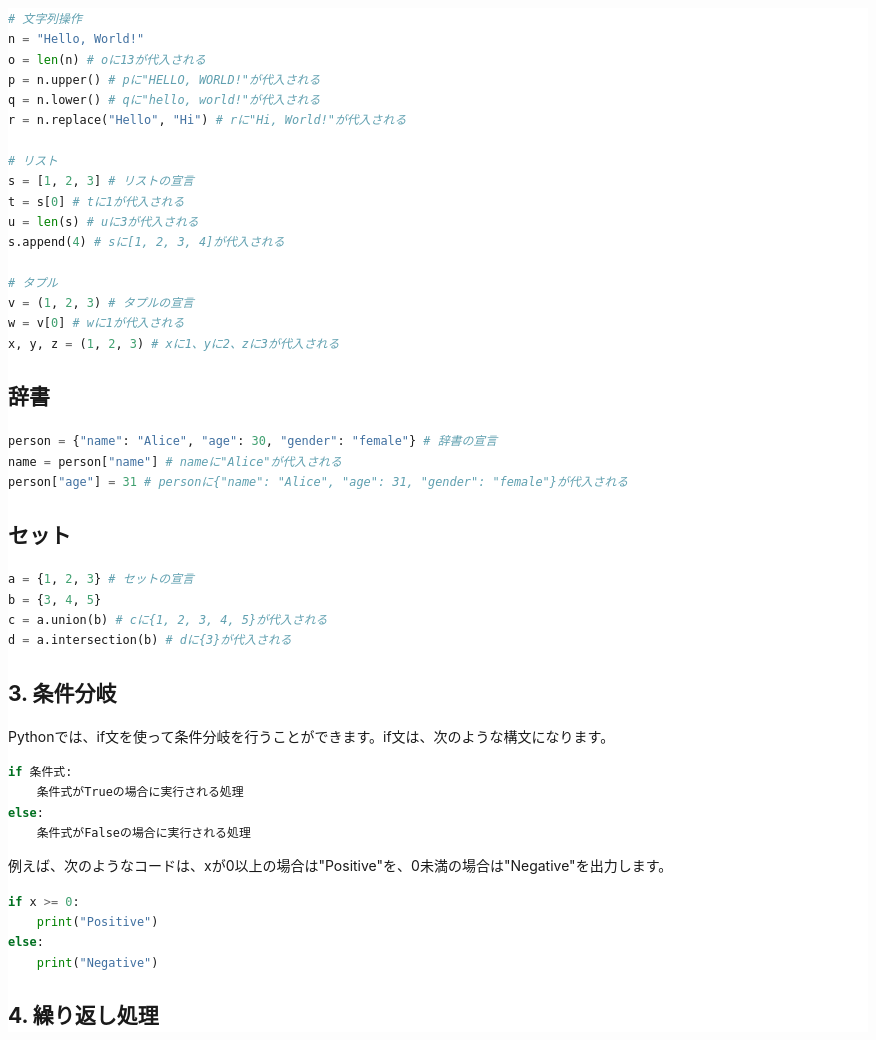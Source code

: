 ```python
# 文字列操作  
n = "Hello, World!"  
o = len(n) # oに13が代入される  
p = n.upper() # pに"HELLO, WORLD!"が代入される  
q = n.lower() # qに"hello, world!"が代入される  
r = n.replace("Hello", "Hi") # rに"Hi, World!"が代入される  
  
# リスト  
s = [1, 2, 3] # リストの宣言  
t = s[0] # tに1が代入される  
u = len(s) # uに3が代入される  
s.append(4) # sに[1, 2, 3, 4]が代入される  
  
# タプル  
v = (1, 2, 3) # タプルの宣言  
w = v[0] # wに1が代入される
x, y, z = (1, 2, 3) # xに1、yに2、zに3が代入される
```

## 辞書
```python
person = {"name": "Alice", "age": 30, "gender": "female"} # 辞書の宣言
name = person["name"] # nameに"Alice"が代入される
person["age"] = 31 # personに{"name": "Alice", "age": 31, "gender": "female"}が代入される
```

## セット
```python
a = {1, 2, 3} # セットの宣言
b = {3, 4, 5}
c = a.union(b) # cに{1, 2, 3, 4, 5}が代入される
d = a.intersection(b) # dに{3}が代入される
```

## 3. 条件分岐
 
Pythonでは、if文を使って条件分岐を行うことができます。if文は、次のような構文になります。
```python
if 条件式:  
    条件式がTrueの場合に実行される処理  
else:  
    条件式がFalseの場合に実行される処理  
```

例えば、次のようなコードは、xが0以上の場合は"Positive"を、0未満の場合は"Negative"を出力します。
```python
if x >= 0:  
    print("Positive")  
else:  
    print("Negative")
```
## 4. 繰り返し処理
 